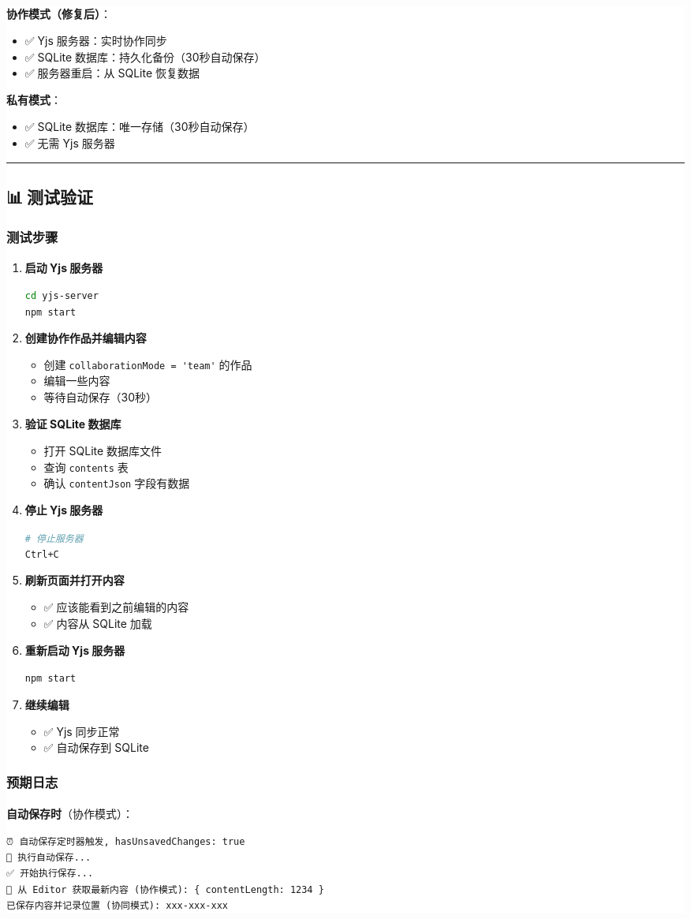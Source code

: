 **协作模式（修复后）**：
- ✅ Yjs 服务器：实时协作同步
- ✅ SQLite 数据库：持久化备份（30秒自动保存）
- ✅ 服务器重启：从 SQLite 恢复数据

**私有模式**：
- ✅ SQLite 数据库：唯一存储（30秒自动保存）
- ✅ 无需 Yjs 服务器

---

## 📊 测试验证

### 测试步骤

1. **启动 Yjs 服务器**
   ```bash
   cd yjs-server
   npm start
   ```

2. **创建协作作品并编辑内容**
   - 创建 `collaborationMode = 'team'` 的作品
   - 编辑一些内容
   - 等待自动保存（30秒）

3. **验证 SQLite 数据库**
   - 打开 SQLite 数据库文件
   - 查询 `contents` 表
   - 确认 `contentJson` 字段有数据

4. **停止 Yjs 服务器**
   ```bash
   # 停止服务器
   Ctrl+C
   ```

5. **刷新页面并打开内容**
   - ✅ 应该能看到之前编辑的内容
   - ✅ 内容从 SQLite 加载

6. **重新启动 Yjs 服务器**
   ```bash
   npm start
   ```

7. **继续编辑**
   - ✅ Yjs 同步正常
   - ✅ 自动保存到 SQLite

### 预期日志

**自动保存时**（协作模式）：
```
⏰ 自动保存定时器触发, hasUnsavedChanges: true
💾 执行自动保存...
✅ 开始执行保存...
📝 从 Editor 获取最新内容 (协作模式): { contentLength: 1234 }
已保存内容并记录位置 (协同模式): xxx-xxx-xxx
```
